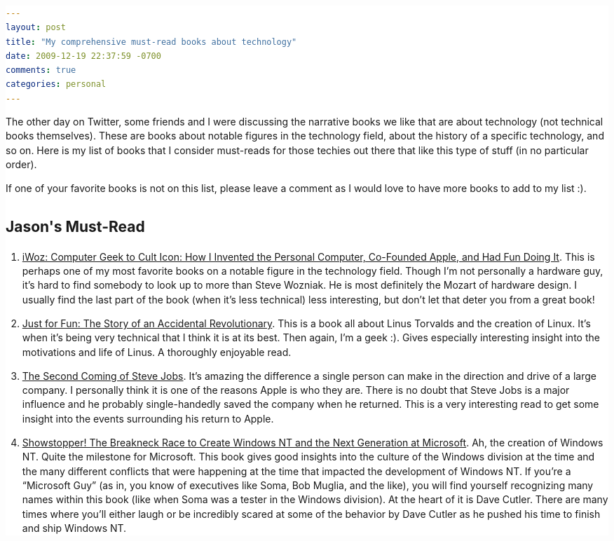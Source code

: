 ```yaml
---
layout: post
title: "My comprehensive must-read books about technology"
date: 2009-12-19 22:37:59 -0700
comments: true
categories: personal
---
```


The other day on Twitter, some friends and I were discussing the narrative books we like that are about technology (not technical books themselves). These are books about notable figures in the technology field, about the history of a specific technology, and so on. Here is my list of books that I consider must-reads for those techies out there that like this type of stuff (in no particular order).

If one of your favorite books is not on this list, please leave a comment as I would love to have more books to add to my list :).

## Jason's Must-Read

1. [iWoz: Computer Geek to Cult Icon: How I Invented the Personal Computer, Co-Founded Apple, and Had Fun Doing It](http://web.archive.org/web/20111102095939/http://www.amazon.com/gp/product/0393330435?ie=UTF8&tag=manaworl-20&linkCode=as2&camp=1789&creative=390957&creativeASIN=0393330435). This is perhaps one of my most favorite books on a notable figure in the technology field. Though I’m not personally a hardware guy, it’s hard to find somebody to look up to more than Steve Wozniak. He is most definitely the Mozart of hardware design. I usually find the last part of the book (when it’s less technical) less interesting, but don’t let that deter you from a great book!

2. [Just for Fun: The Story of an Accidental Revolutionary](http://web.archive.org/web/20111102095939/http://www.amazon.com/gp/product/0066620732?ie=UTF8&tag=manaworl-20&linkCode=as2&camp=1789&creative=390957&creativeASIN=0066620732). This is a book all about Linus Torvalds and the creation of Linux. It’s when it’s being very technical that I think it is at its best. Then again, I’m a geek :). Gives especially interesting insight into the motivations and life of Linus. A thoroughly enjoyable read.

3. [The Second Coming of Steve Jobs](http://web.archive.org/web/20111102095939/http://www.amazon.com/gp/product/0767904338?ie=UTF8&tag=manaworl-20&linkCode=as2&camp=1789&creative=390957&creativeASIN=0767904338). It’s amazing the difference a single person can make in the direction and drive of a large company. I personally think it is one of the reasons Apple is who they are. There is no doubt that Steve Jobs is a major influence and he probably single-handedly saved the company when he returned. This is a very interesting read to get some insight into the events surrounding his return to Apple.

4. [Showstopper! The Breakneck Race to Create Windows NT and the Next Generation at Microsoft](http://web.archive.org/web/20111102095939/http://www.amazon.com/gp/product/0759285780?ie=UTF8&tag=manaworl-20&linkCode=as2&camp=1789&creative=390957&creativeASIN=0759285780). Ah, the creation of Windows NT. Quite the milestone for Microsoft. This book gives good insights into the culture of the Windows division at the time and the many different conflicts that were happening at the time that impacted the development of Windows NT. If you’re a “Microsoft Guy” (as in, you know of executives like Soma, Bob Muglia, and the like), you will find yourself recognizing many names within this book (like when Soma was a tester in the Windows division). At the heart of it is Dave Cutler. There are many times where you’ll either laugh or be incredibly scared at some of the behavior by Dave Cutler as he pushed his time to finish and ship Windows NT.
